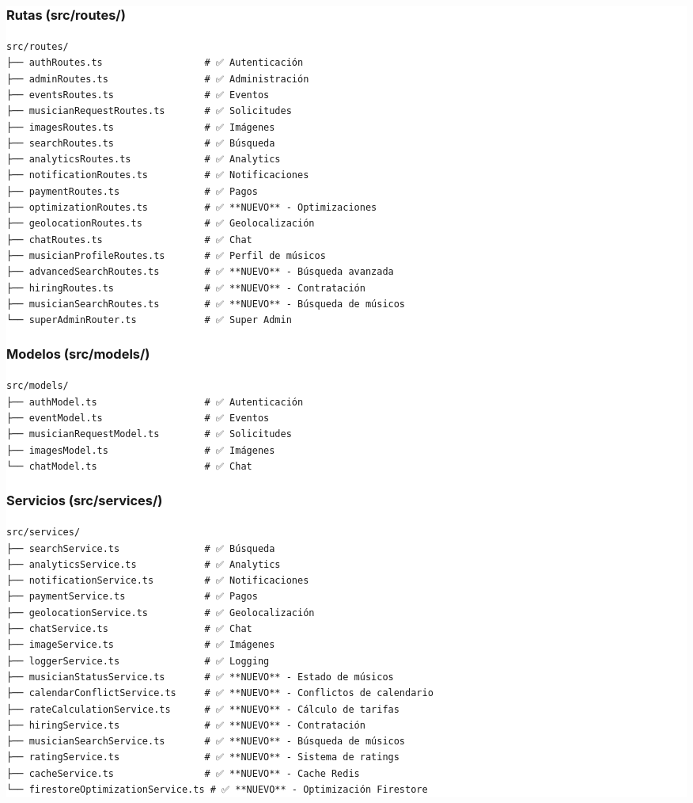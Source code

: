 ### Rutas (src/routes/)
```
src/routes/
├── authRoutes.ts                  # ✅ Autenticación
├── adminRoutes.ts                 # ✅ Administración
├── eventsRoutes.ts                # ✅ Eventos
├── musicianRequestRoutes.ts       # ✅ Solicitudes
├── imagesRoutes.ts                # ✅ Imágenes
├── searchRoutes.ts                # ✅ Búsqueda
├── analyticsRoutes.ts             # ✅ Analytics
├── notificationRoutes.ts          # ✅ Notificaciones
├── paymentRoutes.ts               # ✅ Pagos
├── optimizationRoutes.ts          # ✅ **NUEVO** - Optimizaciones
├── geolocationRoutes.ts           # ✅ Geolocalización
├── chatRoutes.ts                  # ✅ Chat
├── musicianProfileRoutes.ts       # ✅ Perfil de músicos
├── advancedSearchRoutes.ts        # ✅ **NUEVO** - Búsqueda avanzada
├── hiringRoutes.ts                # ✅ **NUEVO** - Contratación
├── musicianSearchRoutes.ts        # ✅ **NUEVO** - Búsqueda de músicos
└── superAdminRouter.ts            # ✅ Super Admin
```

### Modelos (src/models/)
```
src/models/
├── authModel.ts                   # ✅ Autenticación
├── eventModel.ts                  # ✅ Eventos
├── musicianRequestModel.ts        # ✅ Solicitudes
├── imagesModel.ts                 # ✅ Imágenes
└── chatModel.ts                   # ✅ Chat
```

### Servicios (src/services/)
```
src/services/
├── searchService.ts               # ✅ Búsqueda
├── analyticsService.ts            # ✅ Analytics
├── notificationService.ts         # ✅ Notificaciones
├── paymentService.ts              # ✅ Pagos
├── geolocationService.ts          # ✅ Geolocalización
├── chatService.ts                 # ✅ Chat
├── imageService.ts                # ✅ Imágenes
├── loggerService.ts               # ✅ Logging
├── musicianStatusService.ts       # ✅ **NUEVO** - Estado de músicos
├── calendarConflictService.ts     # ✅ **NUEVO** - Conflictos de calendario
├── rateCalculationService.ts      # ✅ **NUEVO** - Cálculo de tarifas
├── hiringService.ts               # ✅ **NUEVO** - Contratación
├── musicianSearchService.ts       # ✅ **NUEVO** - Búsqueda de músicos
├── ratingService.ts               # ✅ **NUEVO** - Sistema de ratings
├── cacheService.ts                # ✅ **NUEVO** - Cache Redis
└── firestoreOptimizationService.ts # ✅ **NUEVO** - Optimización Firestore
```
